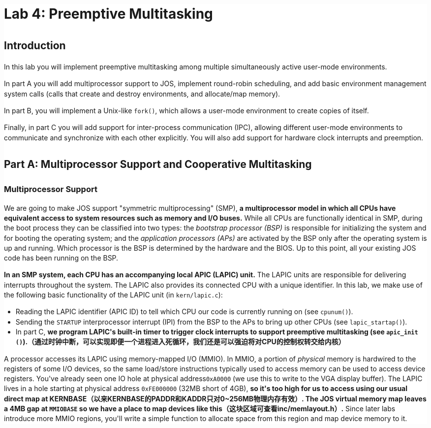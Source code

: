 # Lab 4: Preemptive Multitasking

## Introduction

In this lab you will implement preemptive multitasking among multiple simultaneously active user-mode environments.

In part A you will add multiprocessor support to JOS, implement round-robin scheduling, and add basic environment management system calls (calls that create and destroy environments, and allocate/map memory).

In part B, you will implement a Unix-like `fork()`, which allows a user-mode environment to create copies of itself.

Finally, in part C you will add support for inter-process communication (IPC), allowing different user-mode environments to communicate and synchronize with each other explicitly. You will also add support for hardware clock interrupts and preemption.

## Part A: Multiprocessor Support and Cooperative Multitasking

### Multiprocessor Support

We are going to make JOS support "symmetric multiprocessing" (SMP), **a multiprocessor model in which all CPUs have equivalent access to system resources such as memory and I/O buses.** While all CPUs are functionally identical in SMP, during the boot process they can be classified into two types: the *bootstrap processor (BSP)* is responsible for initializing the system and for booting the operating system; and the *application processors (APs)* are activated by the BSP only after the operating system is up and running. Which processor is the BSP is determined by the hardware and the BIOS. Up to this point, all your existing JOS code has been running on the BSP.

**In an SMP system, each CPU has an accompanying local APIC (LAPIC) unit.** The LAPIC units are responsible for delivering interrupts throughout the system. The LAPIC also provides its connected CPU with a unique identifier. In this lab, we make use of the following basic functionality of the LAPIC unit (in `kern/lapic.c`):

- Reading the LAPIC identifier (APIC ID) to tell which CPU our code is currently running on (see `cpunum()`).
- Sending the `STARTUP` interprocessor interrupt (IPI) from the BSP to the APs to bring up other CPUs (see `lapic_startap()`).
- In part C, **we program LAPIC's built-in timer to trigger clock interrupts to support preemptive multitasking (see `apic_init()`).（通过时钟中断，可以实现即便一个进程进入死循环，我们还是可以强迫将对CPU的控制权转交给内核）**

A processor accesses its LAPIC using memory-mapped I/O (MMIO). In MMIO, a portion of *physical* memory is hardwired to the registers of some I/O devices, so the same load/store instructions typically used to access memory can be used to access device registers. You've already seen one IO hole at physical address`0xA0000` (we use this to write to the VGA display buffer). The LAPIC lives in a hole starting at physical address `0xFE000000` (32MB short of 4GB), **so it's too high for us to access using our usual direct map at KERNBASE（以来KERNBASE的PADDR和KADDR只对0~256MB物理内存有效）. The JOS virtual memory map leaves a 4MB gap at `MMIOBASE` so we have a place to map devices like this（这块区域可查看inc/memlayout.h）.** Since later labs introduce more MMIO regions, you'll write a simple function to allocate space from this region and map device memory to it.
